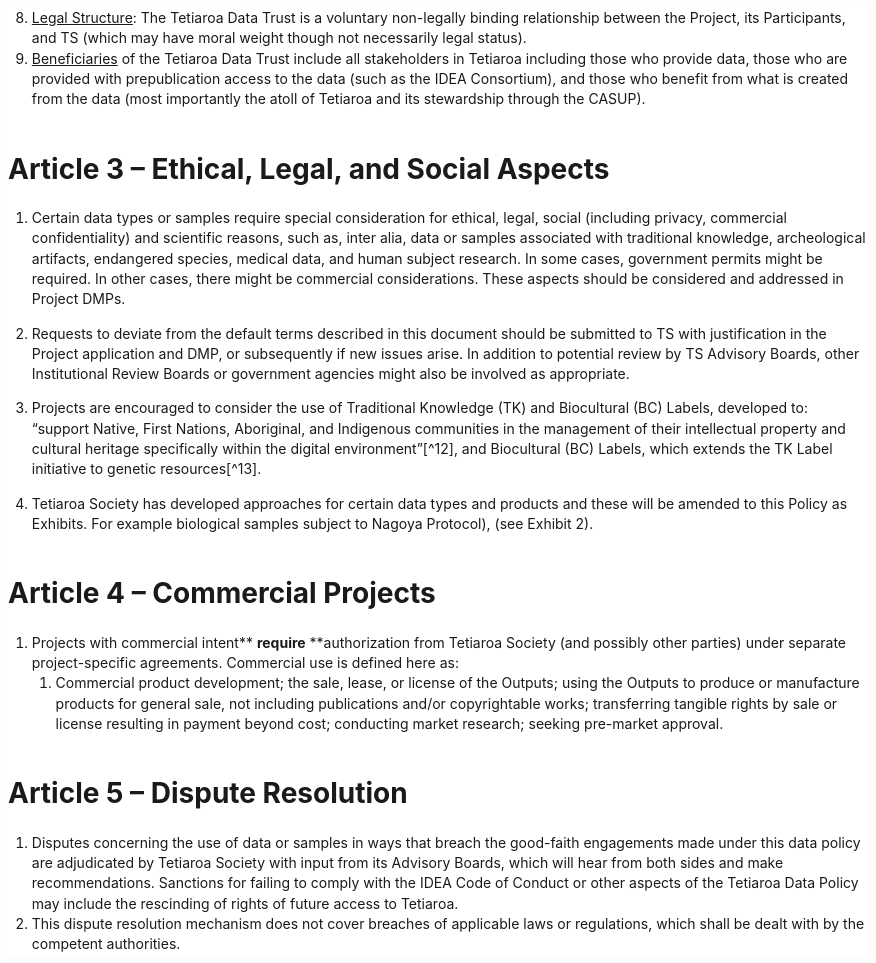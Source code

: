 8. <span style="text-decoration:underline;">Legal Structure</span>: The Tetiaroa Data Trust is a voluntary non-legally binding relationship between the Project, its Participants, and TS (which may have moral weight though not necessarily legal status). 
9. <span style="text-decoration:underline;">Beneficiaries</span> of the Tetiaroa Data Trust include all stakeholders in Tetiaroa including those who provide data, those who are provided with prepublication access to the data (such as the IDEA Consortium), and those who benefit from what is created from the data (most importantly the atoll of Tetiaroa and its stewardship through the CASUP).  


# Article 3 – Ethical, Legal, and Social Aspects 



1. Certain data types or samples require special consideration for ethical, legal, social (including privacy, commercial confidentiality) and scientific reasons, such as, inter alia, data or samples associated with traditional knowledge, archeological artifacts, endangered species, medical data, and human subject research. In some cases, government permits might be required. In other cases, there might be commercial considerations. These aspects should be considered and addressed in Project DMPs.
2. Requests to deviate from the default terms described in this document should be submitted to TS with justification in the Project application and DMP, or subsequently if new issues arise. In addition to potential review by TS Advisory Boards, other Institutional Review Boards or government agencies might also be involved as appropriate. 
3. Projects are encouraged to consider the use of Traditional Knowledge (TK) and Biocultural  (BC) Labels, developed to: “support Native, First Nations, Aboriginal, and Indigenous communities in the management of their intellectual property and cultural heritage specifically within the digital environment”[^12], and Biocultural (BC) Labels, which extends the TK Label initiative to genetic resources[^13]. 


4. Tetiaroa Society has developed approaches for certain data types and products and these will be amended to this Policy as Exhibits. For example biological samples subject to Nagoya Protocol), (see Exhibit 2).


# Article 4 – Commercial Projects



1. Projects with commercial intent** **require** **authorization from Tetiaroa Society (and possibly other parties) under separate project-specific agreements. Commercial use is defined here as:
    1. Commercial product development; the sale, lease, or license of the Outputs; using the Outputs to produce or manufacture products for general sale, not including publications and/or copyrightable works; transferring tangible rights by sale or license resulting in payment beyond cost; conducting market research; seeking pre-market approval.


# Article 5 – Dispute Resolution



1. Disputes concerning the use of data or samples in ways that breach the good-faith engagements made under this data policy are adjudicated by Tetiaroa Society with input from its Advisory Boards, which will hear from both sides and make recommendations. Sanctions for failing to comply with the IDEA Code of Conduct or other aspects of the Tetiaroa Data Policy may include the rescinding of rights of future access to Tetiaroa.
2. This dispute resolution mechanism does not cover breaches of applicable laws or regulations, which shall be dealt with by the competent authorities.
